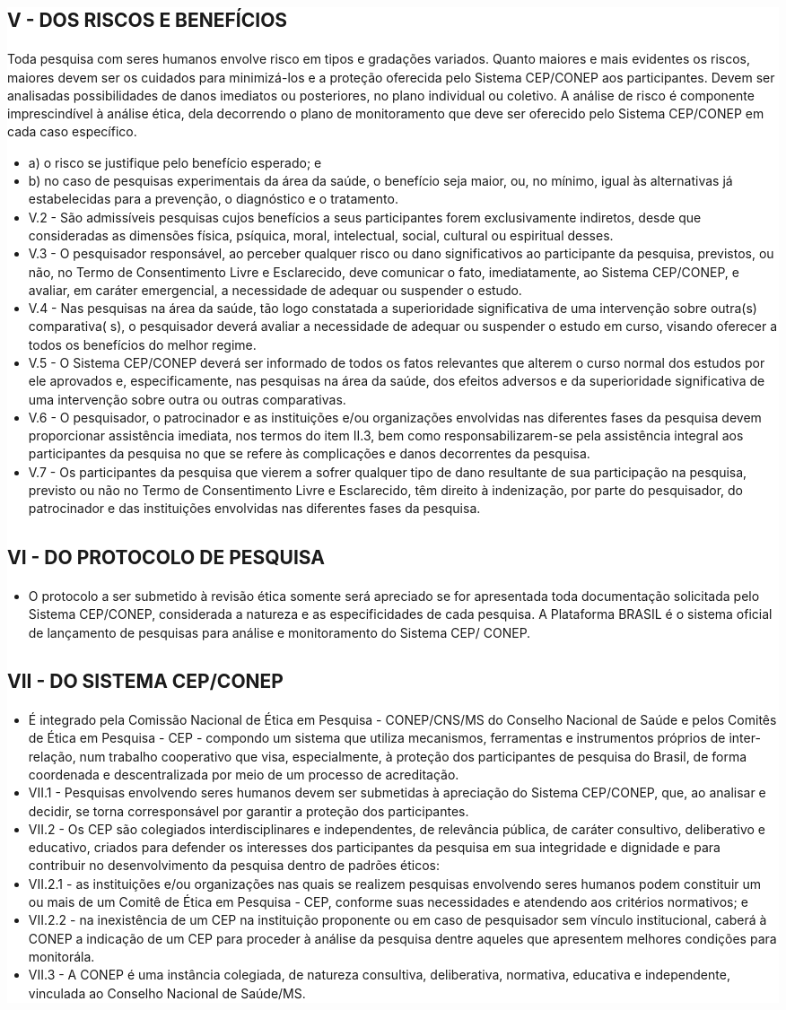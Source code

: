 ## V - DOS RISCOS E BENEFÍCIOS

Toda  pesquisa  com  seres  humanos  envolve  risco  em  tipos  e  gradações  variados.  Quanto  maiores  e  mais evidentes os riscos, maiores devem ser os cuidados para minimizá-los e a proteção oferecida pelo Sistema CEP/CONEP aos  participantes.  Devem  ser  analisadas  possibilidades  de  danos  imediatos  ou  posteriores,  no  plano  individual  ou coletivo. A análise de risco é componente imprescindível à análise ética, dela decorrendo o plano de monitoramento que deve ser oferecido pelo Sistema CEP/CONEP em cada caso específico.

- a) o risco se justifique pelo benefício esperado; e
- b)  no  caso  de  pesquisas  experimentais  da  área  da  saúde,  o  benefício  seja  maior,  ou,  no  mínimo,  igual  às alternativas já estabelecidas para a prevenção, o diagnóstico e o tratamento.
- V.2 - São admissíveis pesquisas cujos benefícios a seus participantes forem exclusivamente indiretos, desde que consideradas as dimensões física, psíquica, moral, intelectual, social, cultural ou espiritual desses.
- V.3 - O pesquisador responsável, ao perceber qualquer risco ou dano significativos ao participante da pesquisa, previstos, ou não, no Termo de Consentimento Livre e Esclarecido, deve comunicar o fato, imediatamente, ao Sistema CEP/CONEP, e avaliar, em caráter emergencial, a necessidade de adequar ou suspender o estudo.
- V.4 - Nas pesquisas na área da saúde, tão logo constatada a superioridade significativa de uma intervenção sobre outra(s)  comparativa(  s),  o  pesquisador  deverá  avaliar  a  necessidade  de  adequar  ou  suspender  o  estudo  em  curso, visando oferecer a todos os benefícios do melhor regime.
- V.5 - O Sistema CEP/CONEP deverá ser informado de todos os fatos relevantes que alterem o curso normal dos estudos por ele aprovados e, especificamente, nas pesquisas na área da saúde, dos efeitos adversos e da superioridade significativa de uma intervenção sobre outra ou outras comparativas.
- V.6  -  O  pesquisador,  o  patrocinador  e  as  instituições  e/ou  organizações  envolvidas  nas  diferentes  fases  da pesquisa  devem  proporcionar  assistência  imediata,  nos  termos  do  item  II.3,  bem  como  responsabilizarem-se  pela assistência integral aos participantes da pesquisa no que se refere às complicações e danos decorrentes da pesquisa.
- V.7 - Os participantes da pesquisa que vierem a sofrer qualquer tipo de dano resultante de sua participação na pesquisa,  previsto  ou  não  no  Termo  de  Consentimento  Livre  e  Esclarecido,  têm  direito  à  indenização,  por  parte  do pesquisador, do patrocinador e das instituições envolvidas nas diferentes fases da pesquisa.

## VI - DO PROTOCOLO DE PESQUISA

- O  protocolo  a  ser  submetido  à  revisão  ética  somente  será  apreciado  se  for  apresentada  toda  documentação solicitada  pelo  Sistema  CEP/CONEP,  considerada  a  natureza  e  as  especificidades  de  cada  pesquisa.  A  Plataforma BRASIL é o sistema oficial de lançamento de pesquisas para análise e monitoramento do Sistema CEP/ CONEP.

## VII - DO SISTEMA CEP/CONEP

- É integrado pela Comissão Nacional de Ética em Pesquisa - CONEP/CNS/MS do Conselho Nacional de Saúde e pelos Comitês de Ética em Pesquisa - CEP - compondo um sistema que utiliza mecanismos, ferramentas e instrumentos próprios de inter-relação, num trabalho cooperativo que visa, especialmente, à proteção dos participantes de pesquisa do Brasil, de forma coordenada e descentralizada por meio de um processo de acreditação.
- VII.1 - Pesquisas envolvendo seres humanos devem ser submetidas à apreciação do Sistema CEP/CONEP, que, ao analisar e decidir, se torna corresponsável por garantir a proteção dos participantes.
- VII.2  -  Os  CEP  são  colegiados  interdisciplinares  e  independentes,  de  relevância  pública,  de  caráter  consultivo, deliberativo  e  educativo,  criados  para  defender  os  interesses  dos  participantes  da  pesquisa  em  sua  integridade  e dignidade e para contribuir no desenvolvimento da pesquisa dentro de padrões éticos:
- VII.2.1  -  as  instituições  e/ou  organizações  nas  quais  se  realizem  pesquisas envolvendo seres humanos podem constituir um ou mais de um Comitê de Ética em Pesquisa - CEP, conforme suas necessidades e atendendo aos critérios normativos; e
- VII.2.2  -  na  inexistência  de  um  CEP  na  instituição  proponente  ou  em  caso  de  pesquisador  sem  vínculo institucional,  caberá  à  CONEP  a  indicação  de  um  CEP  para  proceder  à  análise  da  pesquisa  dentre  aqueles  que apresentem melhores condições para monitorála.
- VII.3  -  A  CONEP  é  uma  instância  colegiada,  de  natureza  consultiva,  deliberativa,  normativa,  educativa  e independente, vinculada ao Conselho Nacional de Saúde/MS.